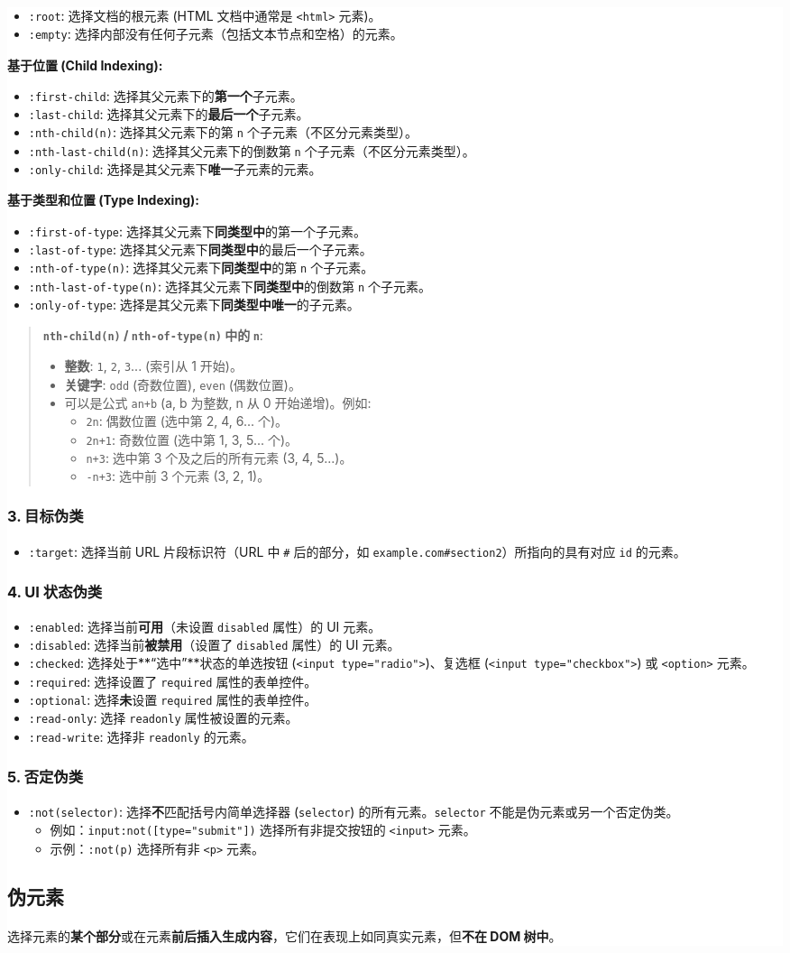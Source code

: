 - `:root`: 选择文档的根元素 (HTML 文档中通常是 `<html>` 元素)。
- `:empty`: 选择内部没有任何子元素（包括文本节点和空格）的元素。

**基于位置 (Child Indexing):**

- `:first-child`: 选择其父元素下的**第一个**子元素。
- `:last-child`: 选择其父元素下的**最后一个**子元素。
- `:nth-child(n)`: 选择其父元素下的第 `n` 个子元素（不区分元素类型）。
- `:nth-last-child(n)`: 选择其父元素下的倒数第 `n` 个子元素（不区分元素类型）。
- `:only-child`: 选择是其父元素下**唯一**子元素的元素。

**基于类型和位置 (Type Indexing):**

- `:first-of-type`: 选择其父元素下**同类型中**的第一个子元素。
- `:last-of-type`: 选择其父元素下**同类型中**的最后一个子元素。
- `:nth-of-type(n)`: 选择其父元素下**同类型中**的第 `n` 个子元素。
- `:nth-last-of-type(n)`: 选择其父元素下**同类型中**的倒数第 `n` 个子元素。
- `:only-of-type`: 选择是其父元素下**同类型中唯一**的子元素。

> **`nth-child(n)` / `nth-of-type(n)` 中的 `n`**:
>
> - **整数**: `1`, `2`, `3`... (索引从 1 开始)。
> - **关键字**: `odd` (奇数位置), `even` (偶数位置)。
> - 可以是公式 `an+b` (a, b 为整数, n 从 0 开始递增)。例如:
>   - `2n`: 偶数位置 (选中第 2, 4, 6... 个)。
>   - `2n+1`: 奇数位置 (选中第 1, 3, 5... 个)。
>   - `n+3`: 选中第 3 个及之后的所有元素 (3, 4, 5...)。
>   - `-n+3`: 选中前 3 个元素 (3, 2, 1)。

### 3. **目标伪类**

- `:target`: 选择当前 URL 片段标识符（URL 中 `#` 后的部分，如 `example.com#section2`）所指向的具有对应 `id` 的元素。

### 4. UI 状态伪类

- `:enabled`: 选择当前**可用**（未设置 `disabled` 属性）的 UI 元素。
- `:disabled`: 选择当前**被禁用**（设置了 `disabled` 属性）的 UI 元素。
- `:checked`: 选择处于**“选中”**状态的单选按钮 (`<input type="radio">`)、复选框 (`<input type="checkbox">`) 或 `<option>` 元素。
- `:required`: 选择设置了 `required` 属性的表单控件。
- `:optional`: 选择**未**设置 `required` 属性的表单控件。
- `:read-only`: 选择 `readonly` 属性被设置的元素。
- `:read-write`: 选择非 `readonly` 的元素。

### 5. 否定伪类

- `:not(selector)`: 选择**不**匹配括号内简单选择器 (`selector`) 的所有元素。`selector` 不能是伪元素或另一个否定伪类。
  - 例如：`input:not([type="submit"])` 选择所有非提交按钮的 `<input>` 元素。
  - 示例：`:not(p)` 选择所有非 `<p>` 元素。


## 伪元素

选择元素的**某个部分**或在元素**前后插入生成内容**，它们在表现上如同真实元素，但**不在 DOM 树中**。
